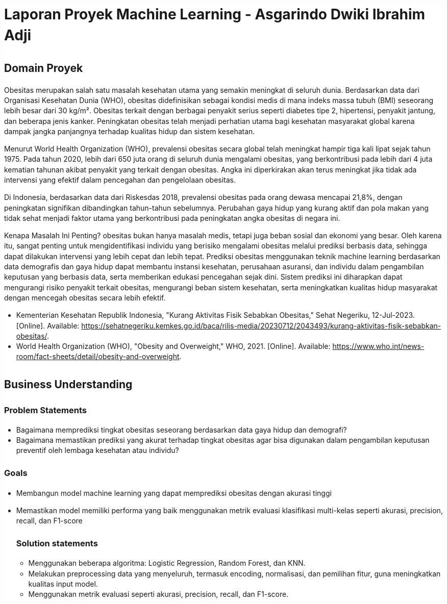 # Laporan Proyek Machine Learning - Asgarindo Dwiki Ibrahim Adji

## Domain Proyek
Obesitas merupakan salah satu masalah kesehatan utama yang semakin meningkat di seluruh dunia. Berdasarkan data dari Organisasi Kesehatan Dunia (WHO), obesitas didefinisikan sebagai kondisi medis di mana indeks massa tubuh (BMI) seseorang lebih besar dari 30 kg/m². Obesitas terkait dengan berbagai penyakit serius seperti diabetes tipe 2, hipertensi, penyakit jantung, dan beberapa jenis kanker. Peningkatan obesitas telah menjadi perhatian utama bagi kesehatan masyarakat global karena dampak jangka panjangnya terhadap kualitas hidup dan sistem kesehatan.

Menurut World Health Organization (WHO), prevalensi obesitas secara global telah meningkat hampir tiga kali lipat sejak tahun 1975. Pada tahun 2020, lebih dari 650 juta orang di seluruh dunia mengalami obesitas, yang berkontribusi pada lebih dari 4 juta kematian tahunan akibat penyakit yang terkait dengan obesitas. Angka ini diperkirakan akan terus meningkat jika tidak ada intervensi yang efektif dalam pencegahan dan pengelolaan obesitas.

Di Indonesia, berdasarkan data dari Riskesdas 2018, prevalensi obesitas pada orang dewasa mencapai 21,8%, dengan peningkatan signifikan dibandingkan tahun-tahun sebelumnya. Perubahan gaya hidup yang kurang aktif dan pola makan yang tidak sehat menjadi faktor utama yang berkontribusi pada peningkatan angka obesitas di negara ini.

Kenapa Masalah Ini Penting? obesitas bukan hanya masalah medis, tetapi juga beban sosial dan ekonomi yang besar. Oleh karena itu, sangat penting untuk mengidentifikasi individu yang berisiko mengalami obesitas melalui prediksi berbasis data, sehingga dapat dilakukan intervensi yang lebih cepat dan lebih tepat. Prediksi obesitas menggunakan teknik machine learning berdasarkan data demografis dan gaya hidup dapat membantu instansi kesehatan, perusahaan asuransi, dan individu dalam pengambilan keputusan yang berbasis data, serta memberikan edukasi pencegahan sejak dini. Sistem prediksi ini diharapkan dapat mengurangi risiko penyakit terkait obesitas, mengurangi beban sistem kesehatan, serta meningkatkan kualitas hidup masyarakat dengan mencegah obesitas secara lebih efektif.

- Kementerian Kesehatan Republik Indonesia, "Kurang Aktivitas Fisik Sebabkan Obesitas," Sehat Negeriku, 12-Jul-2023. [Online]. Available: https://sehatnegeriku.kemkes.go.id/baca/rilis-media/20230712/2043493/kurang-aktivitas-fisik-sebabkan-obesitas/.
- World Health Organization (WHO), "Obesity and Overweight," WHO, 2021. [Online]. Available: https://www.who.int/news-room/fact-sheets/detail/obesity-and-overweight.

## Business Understanding
### Problem Statements
- Bagaimana memprediksi tingkat obesitas seseorang berdasarkan data gaya hidup dan demografi?
- Bagaimana memastikan prediksi yang akurat terhadap tingkat obesitas agar bisa digunakan dalam pengambilan keputusan preventif oleh lembaga kesehatan atau individu?

### Goals
- Membangun model machine learning yang dapat memprediksi obesitas dengan akurasi tinggi
- Memastikan model memiliki performa yang baik menggunakan metrik evaluasi klasifikasi multi-kelas seperti akurasi, precision, recall, dan F1-score

    ### Solution statements
    - Menggunakan beberapa algoritma: Logistic Regression, Random Forest, dan KNN.
    - Melakukan preprocessing data yang menyeluruh, termasuk encoding, normalisasi, dan pemilihan fitur, guna      meningkatkan kualitas input model.
    - Menggunakan metrik evaluasi seperti akurasi, precision, recall, dan F1-score.
